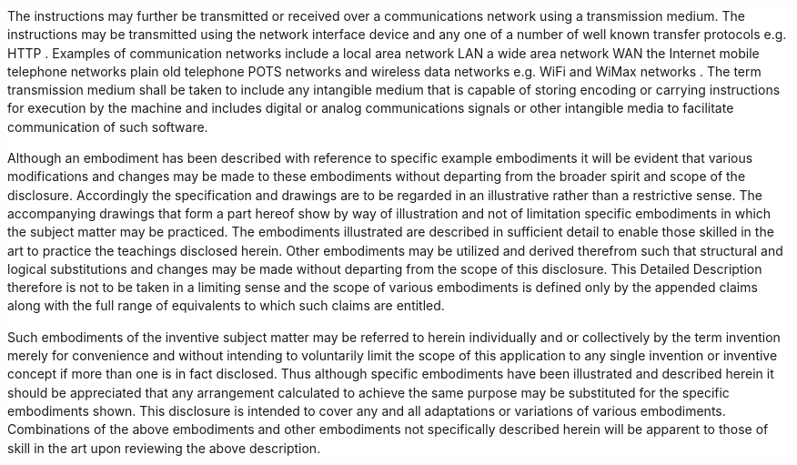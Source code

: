 The instructions may further be transmitted or received over a communications network using a transmission medium. The instructions may be transmitted using the network interface device and any one of a number of well known transfer protocols e.g. HTTP . Examples of communication networks include a local area network LAN a wide area network WAN the Internet mobile telephone networks plain old telephone POTS networks and wireless data networks e.g. WiFi and WiMax networks . The term transmission medium shall be taken to include any intangible medium that is capable of storing encoding or carrying instructions for execution by the machine and includes digital or analog communications signals or other intangible media to facilitate communication of such software.

Although an embodiment has been described with reference to specific example embodiments it will be evident that various modifications and changes may be made to these embodiments without departing from the broader spirit and scope of the disclosure. Accordingly the specification and drawings are to be regarded in an illustrative rather than a restrictive sense. The accompanying drawings that form a part hereof show by way of illustration and not of limitation specific embodiments in which the subject matter may be practiced. The embodiments illustrated are described in sufficient detail to enable those skilled in the art to practice the teachings disclosed herein. Other embodiments may be utilized and derived therefrom such that structural and logical substitutions and changes may be made without departing from the scope of this disclosure. This Detailed Description therefore is not to be taken in a limiting sense and the scope of various embodiments is defined only by the appended claims along with the full range of equivalents to which such claims are entitled.

Such embodiments of the inventive subject matter may be referred to herein individually and or collectively by the term invention merely for convenience and without intending to voluntarily limit the scope of this application to any single invention or inventive concept if more than one is in fact disclosed. Thus although specific embodiments have been illustrated and described herein it should be appreciated that any arrangement calculated to achieve the same purpose may be substituted for the specific embodiments shown. This disclosure is intended to cover any and all adaptations or variations of various embodiments. Combinations of the above embodiments and other embodiments not specifically described herein will be apparent to those of skill in the art upon reviewing the above description.

